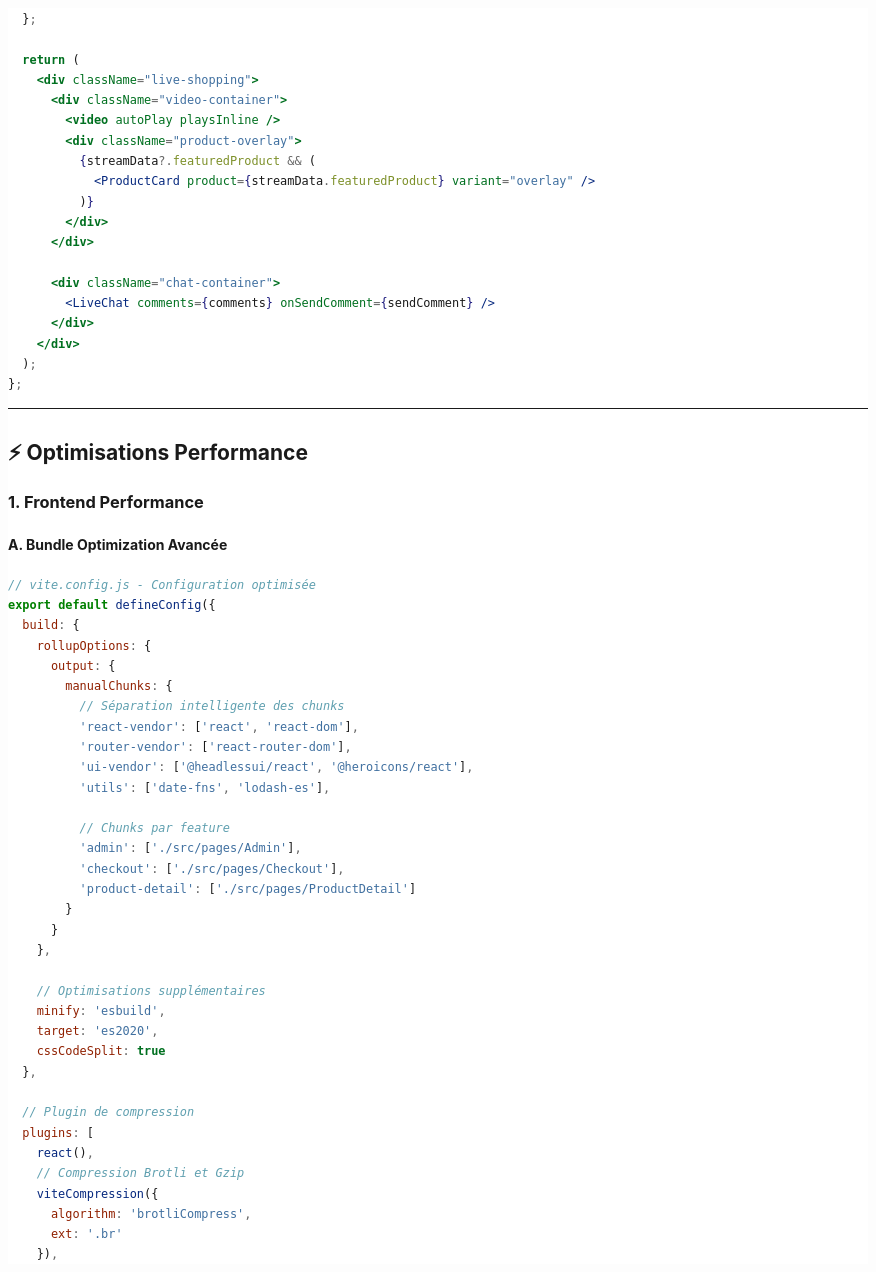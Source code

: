 ```jsx
  };
  
  return (
    <div className="live-shopping">
      <div className="video-container">
        <video autoPlay playsInline />
        <div className="product-overlay">
          {streamData?.featuredProduct && (
            <ProductCard product={streamData.featuredProduct} variant="overlay" />
          )}
        </div>
      </div>
      
      <div className="chat-container">
        <LiveChat comments={comments} onSendComment={sendComment} />
      </div>
    </div>
  );
};
```

---

## ⚡ Optimisations Performance

### 1. **Frontend Performance**

#### A. Bundle Optimization Avancée
```javascript
// vite.config.js - Configuration optimisée
export default defineConfig({
  build: {
    rollupOptions: {
      output: {
        manualChunks: {
          // Séparation intelligente des chunks
          'react-vendor': ['react', 'react-dom'],
          'router-vendor': ['react-router-dom'],
          'ui-vendor': ['@headlessui/react', '@heroicons/react'],
          'utils': ['date-fns', 'lodash-es'],
          
          // Chunks par feature
          'admin': ['./src/pages/Admin'],
          'checkout': ['./src/pages/Checkout'],
          'product-detail': ['./src/pages/ProductDetail']
        }
      }
    },
    
    // Optimisations supplémentaires
    minify: 'esbuild',
    target: 'es2020',
    cssCodeSplit: true
  },
  
  // Plugin de compression
  plugins: [
    react(),
    // Compression Brotli et Gzip
    viteCompression({
      algorithm: 'brotliCompress',
      ext: '.br'
    }),
```